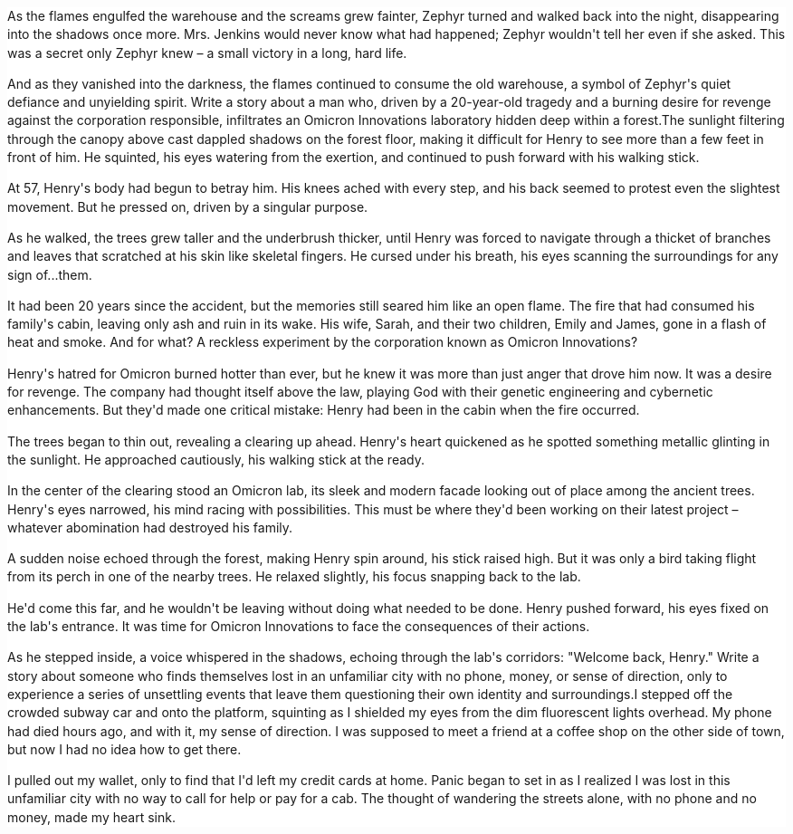 As the flames engulfed the warehouse and the screams grew fainter, Zephyr turned and walked back into the night, disappearing into the shadows once more. Mrs. Jenkins would never know what had happened; Zephyr wouldn't tell her even if she asked. This was a secret only Zephyr knew – a small victory in a long, hard life.

And as they vanished into the darkness, the flames continued to consume the old warehouse, a symbol of Zephyr's quiet defiance and unyielding spirit.<end>
Write a story about a man who, driven by a 20-year-old tragedy and a burning desire for revenge against the corporation responsible, infiltrates an Omicron Innovations laboratory hidden deep within a forest.<start>The sunlight filtering through the canopy above cast dappled shadows on the forest floor, making it difficult for Henry to see more than a few feet in front of him. He squinted, his eyes watering from the exertion, and continued to push forward with his walking stick.

At 57, Henry's body had begun to betray him. His knees ached with every step, and his back seemed to protest even the slightest movement. But he pressed on, driven by a singular purpose.

As he walked, the trees grew taller and the underbrush thicker, until Henry was forced to navigate through a thicket of branches and leaves that scratched at his skin like skeletal fingers. He cursed under his breath, his eyes scanning the surroundings for any sign of...them.

It had been 20 years since the accident, but the memories still seared him like an open flame. The fire that had consumed his family's cabin, leaving only ash and ruin in its wake. His wife, Sarah, and their two children, Emily and James, gone in a flash of heat and smoke. And for what? A reckless experiment by the corporation known as Omicron Innovations?

Henry's hatred for Omicron burned hotter than ever, but he knew it was more than just anger that drove him now. It was a desire for revenge. The company had thought itself above the law, playing God with their genetic engineering and cybernetic enhancements. But they'd made one critical mistake: Henry had been in the cabin when the fire occurred.

The trees began to thin out, revealing a clearing up ahead. Henry's heart quickened as he spotted something metallic glinting in the sunlight. He approached cautiously, his walking stick at the ready.

In the center of the clearing stood an Omicron lab, its sleek and modern facade looking out of place among the ancient trees. Henry's eyes narrowed, his mind racing with possibilities. This must be where they'd been working on their latest project – whatever abomination had destroyed his family.

A sudden noise echoed through the forest, making Henry spin around, his stick raised high. But it was only a bird taking flight from its perch in one of the nearby trees. He relaxed slightly, his focus snapping back to the lab.

He'd come this far, and he wouldn't be leaving without doing what needed to be done. Henry pushed forward, his eyes fixed on the lab's entrance. It was time for Omicron Innovations to face the consequences of their actions.

As he stepped inside, a voice whispered in the shadows, echoing through the lab's corridors: "Welcome back, Henry."<end>
Write a story about someone who finds themselves lost in an unfamiliar city with no phone, money, or sense of direction, only to experience a series of unsettling events that leave them questioning their own identity and surroundings.<start>I stepped off the crowded subway car and onto the platform, squinting as I shielded my eyes from the dim fluorescent lights overhead. My phone had died hours ago, and with it, my sense of direction. I was supposed to meet a friend at a coffee shop on the other side of town, but now I had no idea how to get there.

I pulled out my wallet, only to find that I'd left my credit cards at home. Panic began to set in as I realized I was lost in this unfamiliar city with no way to call for help or pay for a cab. The thought of wandering the streets alone, with no phone and no money, made my heart sink.

